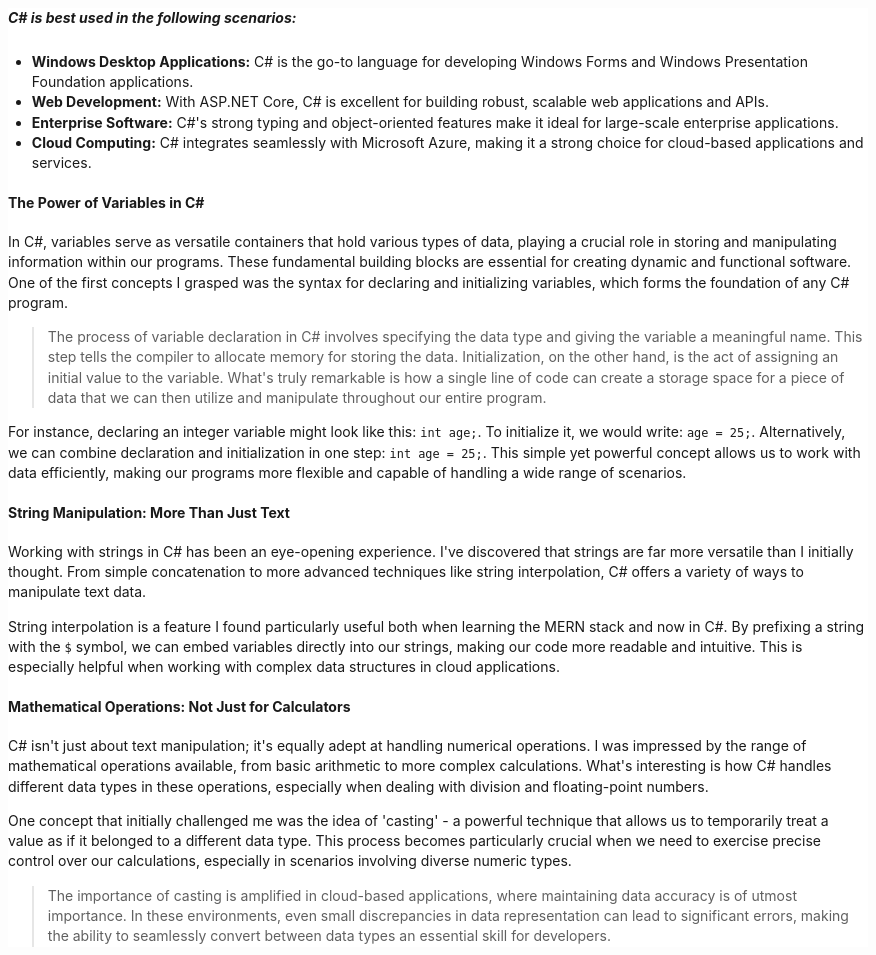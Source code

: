 ##### C# is best used in the following scenarios:

- **Windows Desktop Applications:** C# is the go-to language for developing Windows Forms and Windows Presentation Foundation applications.
- **Web Development:** With ASP.NET Core, C# is excellent for building robust, scalable web applications and APIs.
- **Enterprise Software:** C#'s strong typing and object-oriented features make it ideal for large-scale enterprise applications.
- **Cloud Computing:** C# integrates seamlessly with Microsoft Azure, making it a strong choice for cloud-based applications and services.

#### The Power of Variables in C#

In C#, variables serve as versatile containers that hold various types of data, playing a crucial role in storing and manipulating information within our programs. These fundamental building blocks are essential for creating dynamic and functional software. One of the first concepts I grasped was the syntax for declaring and initializing variables, which forms the foundation of any C# program.

> The process of variable declaration in C# involves specifying the data type and giving the variable a meaningful name. This step tells the compiler to allocate memory for storing the data. Initialization, on the other hand, is the act of assigning an initial value to the variable. What's truly remarkable is how a single line of code can create a storage space for a piece of data that we can then utilize and manipulate throughout our entire program.

For instance, declaring an integer variable might look like this: `int age;`. To initialize it, we would write: `age = 25;`. Alternatively, we can combine declaration and initialization in one step: `int age = 25;`. This simple yet powerful concept allows us to work with data efficiently, making our programs more flexible and capable of handling a wide range of scenarios.

#### String Manipulation: More Than Just Text

Working with strings in C# has been an eye-opening experience. I've discovered that strings are far more versatile than I initially thought. From simple concatenation to more advanced techniques like string interpolation, C# offers a variety of ways to manipulate text data.

String interpolation is a feature I found particularly useful both when learning the MERN stack and now in C#. By prefixing a string with the `$` symbol, we can embed variables directly into our strings, making our code more readable and intuitive. This is especially helpful when working with complex data structures in cloud applications.

#### Mathematical Operations: Not Just for Calculators

C# isn't just about text manipulation; it's equally adept at handling numerical operations. I was impressed by the range of mathematical operations available, from basic arithmetic to more complex calculations. What's interesting is how C# handles different data types in these operations, especially when dealing with division and floating-point numbers.

One concept that initially challenged me was the idea of 'casting' - a powerful technique that allows us to temporarily treat a value as if it belonged to a different data type. This process becomes particularly crucial when we need to exercise precise control over our calculations, especially in scenarios involving diverse numeric types. 

> The importance of casting is amplified in cloud-based applications, where maintaining data accuracy is of utmost importance. In these environments, even small discrepancies in data representation can lead to significant errors, making the ability to seamlessly convert between data types an essential skill for developers.
